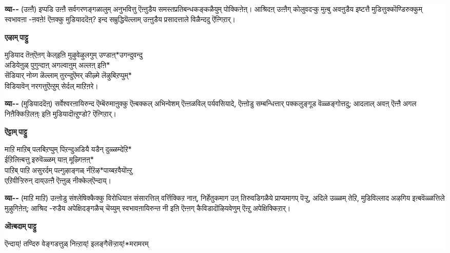 **व्या--** (उऩ्ऩै) इप्पडि उऩ्ऩै सर्वगरणङ्गळालुम् अनुभवित्तु ऎऩ्ऩुडैय समस्तप्रतिबन्धकङ्कळैयुम् पोक्किऩेऩ्। आश्रिदऩ् उऩ्ऩैग् कोलुवदऱ्कु मुऩ्बु अवऩुडैय इष्टत्तै मुडित्तुक्कॊण्डिरुक्कुम् स्वभावऩा -ऩवऩे! ऎऩक्कु मुडियाददॆऩ्? इन्द सम्रुद्धियॆल्लाम् उऩ्ऩुडैय प्रसादत्ताले विळैन्ददु ऎऩ्गिऱार्।

**एऴाम् पाट्टु**

मुडियाद तॆऩ्ऎऩग् केल्इऩि मुऴुवेऴुलगुम् उण्डाऩ्\*उगन्दुवन्दु  
अडियेऩुळ् पुगुन्दाऩ् अगल्वाऩुम् अल्लऩ् इऩि\*  
सॆडियार् नोय्ग ळॆल्लाम् तुरन्दुऎमर् कीऴ्मे लॆऴुबिऱप्पुम्\*  
विडियावॆन् नरगत्तुऎऩ्ऱुम् सेर्दल् माऱिऩरे।

**व्या--** (मुडियाददॆऩ्) सर्वेश्वरऩायिरुन्द ऎम्बॆरुमाऩुक्कु ऎऩ्बक्कल् अभिन्वेशम् ऎऩ्ऩळविल् पर्यवसियादे, ऎऩ्ऩोडु सम्बन्धित्तार् पक्कलुङ्गूड वॆळ्ळङ्गोत्तदु; आदलाल् अवऩ् ऎऩ्ऩै अगल निऩैक्किऱिलऩ्ः इऩि मुडियादॊऩ्ऱुण्डो? ऎऩ्गिऱार्।

**ऎट्टाम् पाट्टु**

माऱि माऱिब् पलबिऱप्पुम् पिऱन्दुअडियै यडैन् दुळ्ळम्देऱि\*  
ईऱिलिऩ्बत्तु इरुवॆळ्ळम् याऩ् मूऴ्गिऩऩ्\*  
पाऱिब् पाऱि असुरर्दम् पल्गुऴाङ्गळ् नीऱॆऴ\*पाय्बऱवैयॊऩ्ऱु  
एऱिवीऱ्ऱिरुन् दाय्उऩ्ऩै ऎऩ्ऩुळ् नीक्केल्ऎन्दाय्।

**व्या--** (माऱि माऱि) उऩ्ऩोडु संश्लेषिक्कैक्कु विरोधियाऩ संसारत्तिल् वर्त्तिक्किऱ नाऩ्, निर्हेतुकमाग उऩ् तिरुवडिगळैये प्राप्यमागप् पॆऱ्ऱु, अदिले उळ्ळम् तेऱि, मुडिविल्लाद अऴगिय इऩ्बवॆळ्ळत्तिले मुऴुगिऩेऩ्; आश्रिद
-रुडैय अपेक्षिदङ्गळैच् चॆय्युम् स्वभावऩायिरुन्त नी इऩि ऎऩ्ऩग् कैविडादॊऴियवेणुम् ऎऩ्ऱु अपेक्षिक्किऱार्।

**ऒऩ्बदाम् पाट्टु**

ऎन्दाय्! तण्दिरु वेङ्गडत्तुळ् निऩ्ऱाय्! इलङ्गैसॆऱ्ऱाय्!\*मरामरम्  
